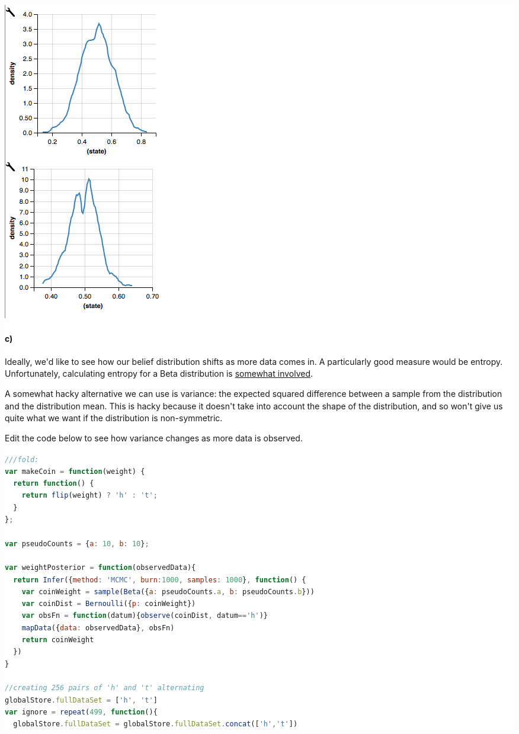 ![](Figures/learning-as-inference-1.PNG)

#### c)

Ideally, we'd like to see how our belief distribution shifts as more data comes in. A particularly good measure would be entropy. Unfortunately, calculating entropy for a Beta distribution is [somewhat involved](https://en.wikipedia.org/wiki/Beta_distribution#Quantities_of_information_(entropy)). 

A somewhat hacky alternative we can use is variance: the expected squared difference between a sample from the distribution and the distribution mean. This is hacky because it doesn't take into account the shape of the distribution, and so won't give us quite what we want if the distribution is non-symmetric. 

Edit the code below to see how variance changes as more data is observed. 

~~~~js
///fold:
var makeCoin = function(weight) {
  return function() {
    return flip(weight) ? 'h' : 't';
  }
};

var pseudoCounts = {a: 10, b: 10};

var weightPosterior = function(observedData){
  return Infer({method: 'MCMC', burn:1000, samples: 1000}, function() {
    var coinWeight = sample(Beta({a: pseudoCounts.a, b: pseudoCounts.b}))
    var coinDist = Bernoulli({p: coinWeight})
    var obsFn = function(datum){observe(coinDist, datum=='h')}
    mapData({data: observedData}, obsFn)
    return coinWeight
  })
}

//creating 256 pairs of 'h' and 't' alternating
globalStore.fullDataSet = ['h', 't']
var ignore = repeat(499, function(){
  globalStore.fullDataSet = globalStore.fullDataSet.concat(['h','t'])
~~~~